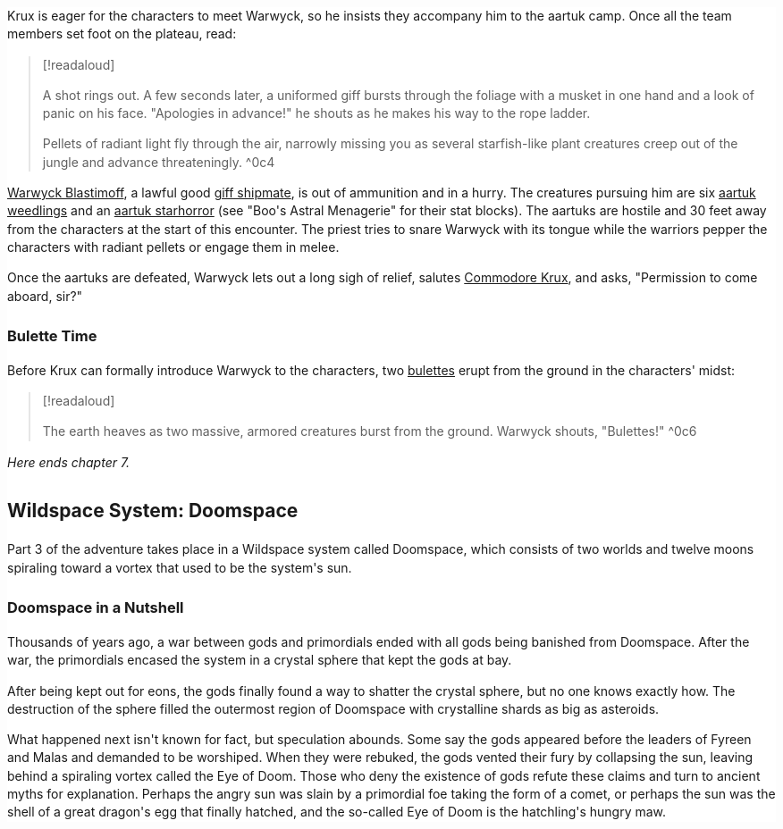 Krux is eager for the characters to meet Warwyck, so he insists they accompany him to the aartuk camp. Once all the team members set foot on the plateau, read:

> [!readaloud] 
> 
> A shot rings out. A few seconds later, a uniformed giff bursts through the foliage with a musket in one hand and a look of panic on his face. "Apologies in advance!" he shouts as he makes his way to the rope ladder.
> 
> Pellets of radiant light fly through the air, narrowly missing you as several starfish-like plant creatures creep out of the jungle and advance threateningly.
^0c4

[Warwyck Blastimoff](Mechanics/bestiary/npc/warwyck-blastimoff-lox.md), a lawful good [giff shipmate](Mechanics/bestiary/humanoid/giff-shipmate-bam.md), is out of ammunition and in a hurry. The creatures pursuing him are six [aartuk weedlings](Mechanics/bestiary/plant/aartuk-weedling-bam.md) and an [aartuk starhorror](Mechanics/bestiary/plant/aartuk-starhorror-bam.md) (see "Boo's Astral Menagerie" for their stat blocks). The aartuks are hostile and 30 feet away from the characters at the start of this encounter. The priest tries to snare Warwyck with its tongue while the warriors pepper the characters with radiant pellets or engage them in melee.

Once the aartuks are defeated, Warwyck lets out a long sigh of relief, salutes [Commodore Krux](Mechanics/bestiary/npc/commodore-krux-lox.md), and asks, "Permission to come aboard, sir?"

### Bulette Time

Before Krux can formally introduce Warwyck to the characters, two [bulettes](Mechanics/bestiary/monstrosity/bulette.md) erupt from the ground in the characters' midst:

> [!readaloud] 
> 
> The earth heaves as two massive, armored creatures burst from the ground. Warwyck shouts, "Bulettes!"
^0c6

*Here ends chapter 7.*

## Wildspace System: Doomspace

Part 3 of the adventure takes place in a Wildspace system called Doomspace, which consists of two worlds and twelve moons spiraling toward a vortex that used to be the system's sun.

### Doomspace in a Nutshell

Thousands of years ago, a war between gods and primordials ended with all gods being banished from Doomspace. After the war, the primordials encased the system in a crystal sphere that kept the gods at bay.

After being kept out for eons, the gods finally found a way to shatter the crystal sphere, but no one knows exactly how. The destruction of the sphere filled the outermost region of Doomspace with crystalline shards as big as asteroids.

What happened next isn't known for fact, but speculation abounds. Some say the gods appeared before the leaders of Fyreen and Malas and demanded to be worshiped. When they were rebuked, the gods vented their fury by collapsing the sun, leaving behind a spiraling vortex called the Eye of Doom. Those who deny the existence of gods refute these claims and turn to ancient myths for explanation. Perhaps the angry sun was slain by a primordial foe taking the form of a comet, or perhaps the sun was the shell of a great dragon's egg that finally hatched, and the so-called Eye of Doom is the hatchling's hungry maw.
